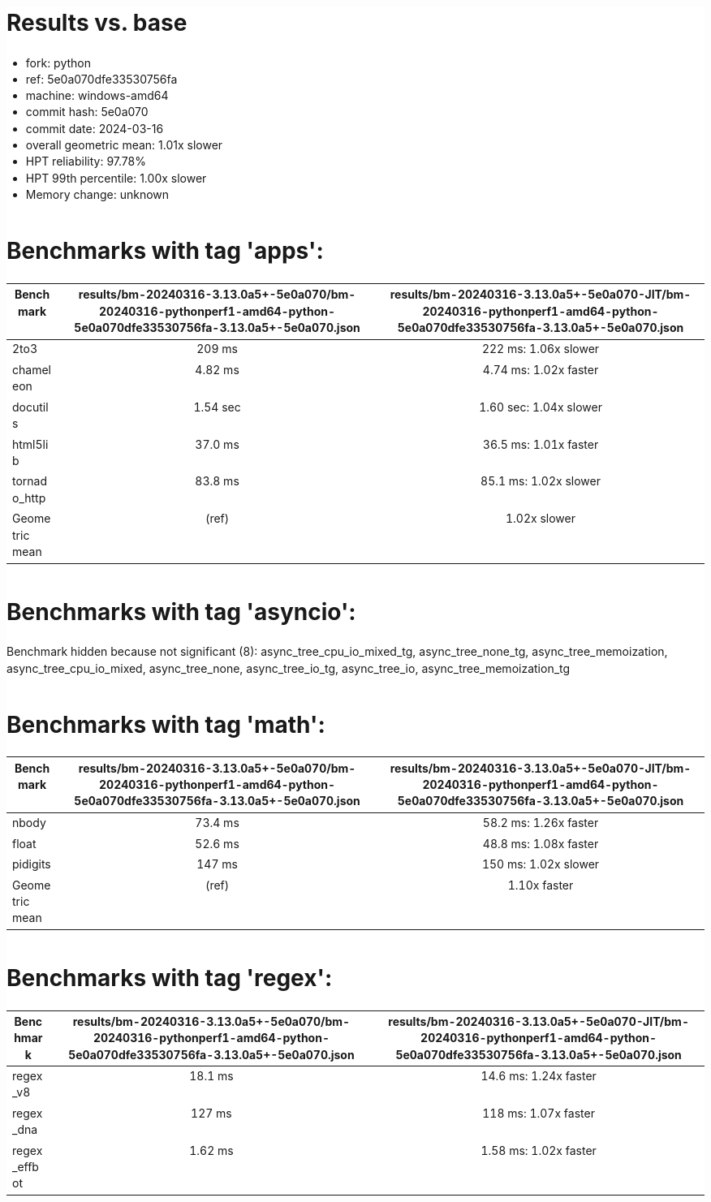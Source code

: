 # Results vs. base

- fork: python
- ref: 5e0a070dfe33530756fa
- machine: windows-amd64
- commit hash: 5e0a070
- commit date: 2024-03-16
- overall geometric mean: 1.01x slower
- HPT reliability: 97.78%
- HPT 99th percentile: 1.00x slower
- Memory change: unknown

Benchmarks with tag 'apps':
===========================

| Benchmark      | results/bm-20240316-3.13.0a5+-5e0a070/bm-20240316-pythonperf1-amd64-python-5e0a070dfe33530756fa-3.13.0a5+-5e0a070.json | results/bm-20240316-3.13.0a5+-5e0a070-JIT/bm-20240316-pythonperf1-amd64-python-5e0a070dfe33530756fa-3.13.0a5+-5e0a070.json |
|----------------|:----------------------------------------------------------------------------------------------------------------------:|:--------------------------------------------------------------------------------------------------------------------------:|
| 2to3           | 209 ms                                                                                                                 | 222 ms: 1.06x slower                                                                                                       |
| chameleon      | 4.82 ms                                                                                                                | 4.74 ms: 1.02x faster                                                                                                      |
| docutils       | 1.54 sec                                                                                                               | 1.60 sec: 1.04x slower                                                                                                     |
| html5lib       | 37.0 ms                                                                                                                | 36.5 ms: 1.01x faster                                                                                                      |
| tornado_http   | 83.8 ms                                                                                                                | 85.1 ms: 1.02x slower                                                                                                      |
| Geometric mean | (ref)                                                                                                                  | 1.02x slower                                                                                                               |

Benchmarks with tag 'asyncio':
==============================

Benchmark hidden because not significant (8): async_tree_cpu_io_mixed_tg, async_tree_none_tg, async_tree_memoization, async_tree_cpu_io_mixed, async_tree_none, async_tree_io_tg, async_tree_io, async_tree_memoization_tg

Benchmarks with tag 'math':
===========================

| Benchmark      | results/bm-20240316-3.13.0a5+-5e0a070/bm-20240316-pythonperf1-amd64-python-5e0a070dfe33530756fa-3.13.0a5+-5e0a070.json | results/bm-20240316-3.13.0a5+-5e0a070-JIT/bm-20240316-pythonperf1-amd64-python-5e0a070dfe33530756fa-3.13.0a5+-5e0a070.json |
|----------------|:----------------------------------------------------------------------------------------------------------------------:|:--------------------------------------------------------------------------------------------------------------------------:|
| nbody          | 73.4 ms                                                                                                                | 58.2 ms: 1.26x faster                                                                                                      |
| float          | 52.6 ms                                                                                                                | 48.8 ms: 1.08x faster                                                                                                      |
| pidigits       | 147 ms                                                                                                                 | 150 ms: 1.02x slower                                                                                                       |
| Geometric mean | (ref)                                                                                                                  | 1.10x faster                                                                                                               |

Benchmarks with tag 'regex':
============================

| Benchmark      | results/bm-20240316-3.13.0a5+-5e0a070/bm-20240316-pythonperf1-amd64-python-5e0a070dfe33530756fa-3.13.0a5+-5e0a070.json | results/bm-20240316-3.13.0a5+-5e0a070-JIT/bm-20240316-pythonperf1-amd64-python-5e0a070dfe33530756fa-3.13.0a5+-5e0a070.json |
|----------------|:----------------------------------------------------------------------------------------------------------------------:|:--------------------------------------------------------------------------------------------------------------------------:|
| regex_v8       | 18.1 ms                                                                                                                | 14.6 ms: 1.24x faster                                                                                                      |
| regex_dna      | 127 ms                                                                                                                 | 118 ms: 1.07x faster                                                                                                       |
| regex_effbot   | 1.62 ms                                                                                                                | 1.58 ms: 1.02x faster                                                                                                      |